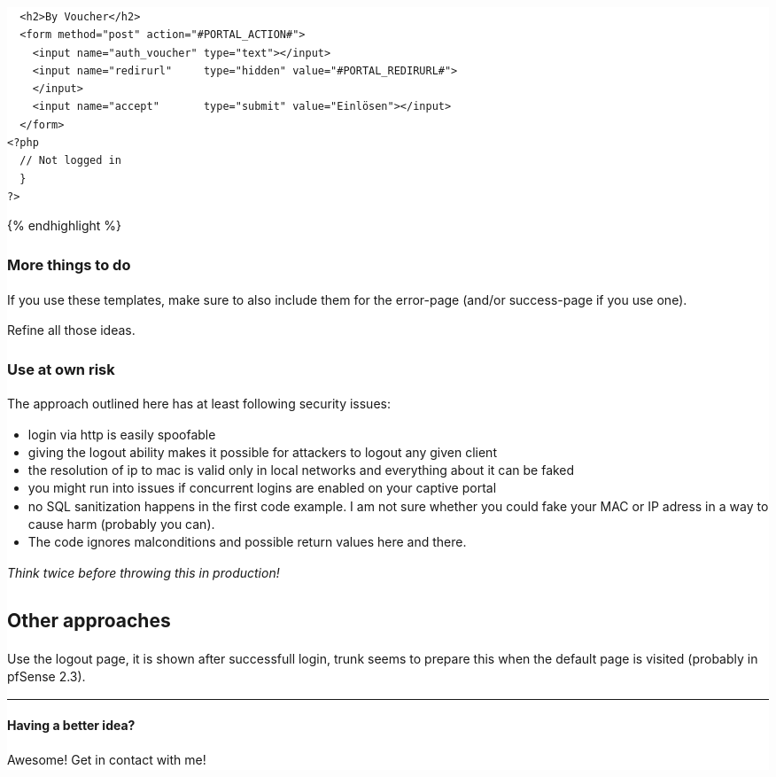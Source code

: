      <h2>By Voucher</h2>
      <form method="post" action="#PORTAL_ACTION#">
        <input name="auth_voucher" type="text"></input>
        <input name="redirurl"     type="hidden" value="#PORTAL_REDIRURL#">
        </input>
        <input name="accept"       type="submit" value="Einlösen"></input>
      </form>
    <?php
      // Not logged in
      }
    ?>
  </body>
</html>
{% endhighlight %}


### More things to do

If you use these templates, make sure to also include them for the error-page (and/or success-page if you use one).

Refine all those ideas.

### Use at own risk
The approach outlined here has at least following security issues:

* login via http is easily spoofable
* giving the logout ability makes it possible for attackers to logout any given client
* the resolution of ip to mac is valid only in local networks and everything about it can be faked
* you might run into issues if concurrent logins are enabled on your captive portal
* no SQL sanitization happens in the first code example. I am not sure whether you could fake your MAC or IP adress in a way to cause harm (probably you can).
* The code ignores malconditions and possible return values here and there.

*Think twice before throwing this in production!*

## Other approaches

Use the logout page, it is shown after successfull login, trunk seems to prepare this when the default page is visited (probably in pfSense 2.3).

---

#### Having a better idea?

Awesome!  Get in contact with me!

